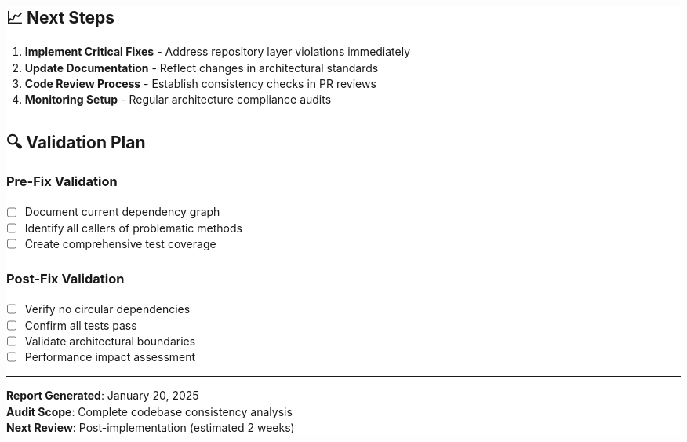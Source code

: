 ## 📈 Next Steps

1. **Implement Critical Fixes** - Address repository layer violations immediately
2. **Update Documentation** - Reflect changes in architectural standards
3. **Code Review Process** - Establish consistency checks in PR reviews
4. **Monitoring Setup** - Regular architecture compliance audits

## 🔍 Validation Plan

### Pre-Fix Validation

- [ ] Document current dependency graph
- [ ] Identify all callers of problematic methods
- [ ] Create comprehensive test coverage

### Post-Fix Validation  

- [ ] Verify no circular dependencies
- [ ] Confirm all tests pass
- [ ] Validate architectural boundaries
- [ ] Performance impact assessment

---

**Report Generated**: January 20, 2025  
**Audit Scope**: Complete codebase consistency analysis  
**Next Review**: Post-implementation (estimated 2 weeks)
